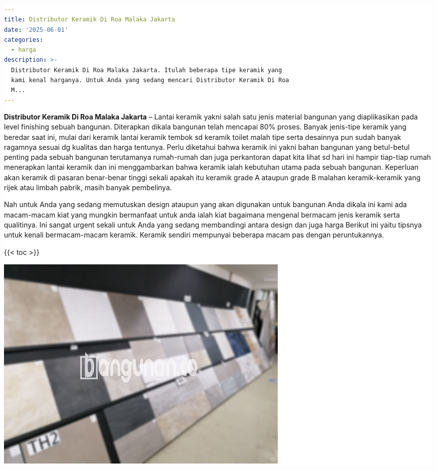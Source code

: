 ```yaml
---
title: Distributor Keramik Di Roa Malaka Jakarta
date: '2025-06-01'
categories:
  - harga
description: >-
  Distributor Keramik Di Roa Malaka Jakarta. Itulah beberapa tipe keramik yang
  kami kenal harganya. Untuk Anda yang sedang mencari Distributor Keramik Di Roa
  M...
---
```


**Distributor Keramik Di Roa Malaka Jakarta** – Lantai keramik yakni salah satu jenis material bangunan yang diaplikasikan pada level finishing sebuah bangunan. Diterapkan dikala bangunan telah mencapai 80% proses. Banyak jenis-tipe keramik yang beredar saat ini, mulai dari keramik lantai keramik tembok sd keramik toilet malah tipe serta desainnya pun sudah banyak ragamnya sesuai dg kualitas dan harga tentunya. Perlu diketahui bahwa keramik ini yakni bahan bangunan yang betul-betul penting pada sebuah bangunan terutamanya rumah-rumah dan juga perkantoran dapat kita lihat sd hari ini hampir tiap-tiap rumah menerapkan lantai keramik dan ini menggambarkan bahwa keramik ialah kebutuhan utama pada sebuah bangunan. Keperluan akan keramik di pasaran benar-benar tinggi sekali apakah itu keramik grade A ataupun grade B malahan keramik-keramik yang rijek atau limbah pabrik, masih banyak pembelinya.

Nah untuk Anda yang sedang memutuskan design ataupun yang akan digunakan untuk bangunan Anda dikala ini kami ada macam-macam kiat yang mungkin bermanfaat untuk anda ialah kiat bagaimana mengenal bermacam jenis keramik serta qualitinya. Ini sangat urgent sekali untuk Anda yang sedang membandingi antara design dan juga harga Berikut ini yaitu tipsnya untuk kenali bermacam-macam keramik. Keramik sendiri mempunyai beberapa macam pas dengan peruntukannya.

{{< toc >}}

![Distributor Keramik Di Roa Malaka Jakarta](/images/distributor-keramik-26.png)
